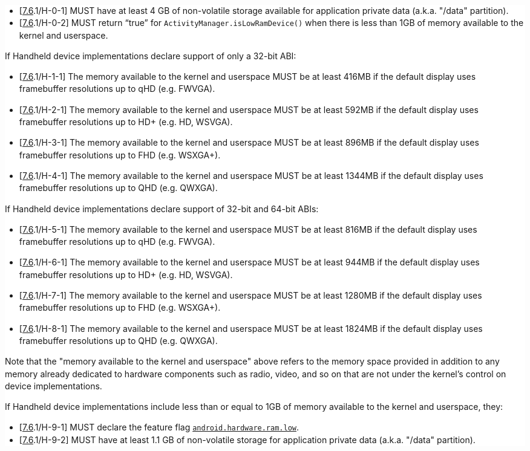 *  [[7.6](#7_6_memory_and_storage).1/H-0-1] MUST have at least 4 GB of
non-volatile storage available for application private data
(a.k.a. "/data" partition).
*  [[7.6](#7_6_memory_and_storage).1/H-0-2] MUST return “true” for
`ActivityManager.isLowRamDevice()` when there is less than 1GB of memory
available to the kernel and userspace.

If Handheld device implementations declare support of only a 32-bit ABI:

*   [[7.6](#7_6_memory_and_storage).1/H-1-1] The memory available to the kernel
    and userspace MUST be at least 416MB if the default display uses framebuffer
    resolutions up to qHD (e.g. FWVGA).

*   [[7.6](#7_6_memory_and_storage).1/H-2-1] The memory available to the kernel
    and userspace MUST be at least 592MB if the default display uses framebuffer
    resolutions up to HD+ (e.g. HD, WSVGA).

*   [[7.6](#7_6_memory_and_storage).1/H-3-1] The memory available to the kernel
    and userspace MUST be at least 896MB if the default display uses framebuffer
    resolutions up to FHD (e.g. WSXGA+).

*   [[7.6](#7_6_memory_and_storage).1/H-4-1] The memory available to the kernel
    and userspace MUST be at least 1344MB if the default display uses
    framebuffer resolutions up to QHD (e.g. QWXGA).

If Handheld device implementations declare support of 32-bit and 64-bit ABIs:

*   [[7.6](#7_6_memory_and_storage).1/H-5-1] The memory available to the kernel
    and userspace MUST
    be at least 816MB if the default display uses framebuffer resolutions up
    to qHD (e.g. FWVGA).

*   [[7.6](#7_6_memory_and_storage).1/H-6-1] The memory available to the kernel
    and userspace MUST be at least
    944MB if the default display uses framebuffer resolutions up to HD+
    (e.g. HD, WSVGA).

*   [[7.6](#7_6_memory_and_storage).1/H-7-1] The memory available to the kernel
    and userspace MUST be at least
    1280MB if the default display uses framebuffer resolutions up to FHD
    (e.g. WSXGA+).

*   [[7.6](#7_6_memory_and_storage).1/H-8-1] The memory available to the kernel
    and userspace MUST be at least
    1824MB if the default display uses framebuffer resolutions up to QHD
    (e.g. QWXGA).

Note that the "memory available to the kernel and userspace" above refers to the
memory space provided in addition to any memory already dedicated to hardware
components such as radio, video, and so on that are not under the kernel’s
control on device implementations.

If Handheld device implementations include less than or equal to 1GB of memory
available to the kernel and userspace, they:

*   [[7.6](#7_6_memory-and-storage).1/H-9-1] MUST declare the feature flag
    [`android.hardware.ram.low`](
    https://developer.android.com/reference/android/content/pm/PackageManager.html#FEATURE_RAM_LOW).
*   [[7.6](#7_6_memory-and-storage).1/H-9-2] MUST have at least 1.1 GB of
    non-volatile storage for application
    private data (a.k.a. "/data" partition).
